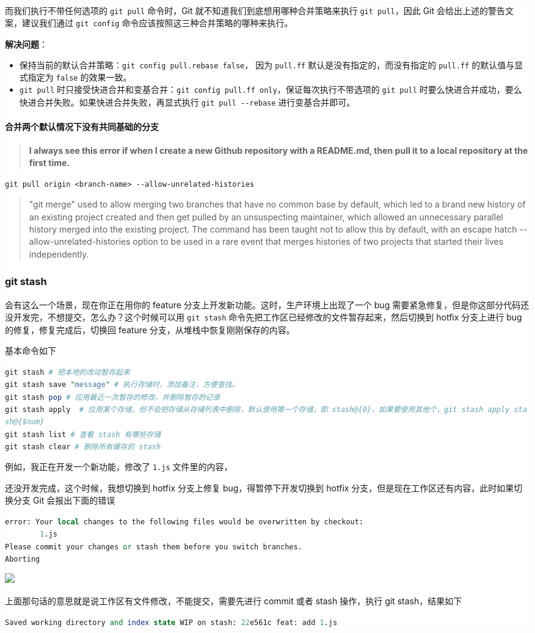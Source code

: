 而我们执行不带任何选项的 `git pull` 命令时，Git 就不知道我们到底想用哪种合并策略来执行 `git pull`，因此 Git 会给出上述的警告文案，建议我们通过 `git config` 命令应该按照这三种合并策略的哪种来执行。

**解决问题**：

- 保持当前的默认合并策略：`git config pull.rebase false`，
因为 `pull.ff` 默认是没有指定的，而没有指定的 `pull.ff` 的默认值与显式指定为 `false` 的效果一致。
- `git pull` 时只接受快进合并和变基合并：`git config pull.ff only`，保证每次执行不带选项的 `git pull` 时要么快进合并成功，要么快进合并失败。如果快进合并失败，再显式执行 `git pull --rebase` 进行变基合并即可。

#### 合并两个默认情况下没有共同基础的分支

> **I always see this error if when I create a new Github repository with a README.md, then pull it to a local repository at the first time.**

```perl
git pull origin <branch-name> --allow-unrelated-histories
```

> "git merge" used to allow merging two branches that have no common base by default, which led to a brand new history of an existing project created and then get pulled by an unsuspecting maintainer, which allowed an unnecessary parallel history merged into the existing project. The command has been taught not to allow this by default, with an escape hatch --allow-unrelated-histories option to be used in a rare event that merges histories of two projects that started their lives independently.

### git stash

会有这么一个场景，现在你正在用你的 feature 分支上开发新功能。这时，生产环境上出现了一个 bug 需要紧急修复，但是你这部分代码还没开发完，不想提交，怎么办？这个时候可以用 `git stash` 命令先把工作区已经修改的文件暂存起来，然后切换到 hotfix 分支上进行 bug 的修复，修复完成后，切换回 feature 分支，从堆栈中恢复刚刚保存的内容。

基本命令如下

```perl
git stash # 把本地的改动暂存起来
git stash save "message" # 执行存储时，添加备注，方便查找。
git stash pop # 应用最近一次暂存的修改，并删除暂存的记录
git stash apply  # 应用某个存储，但不会把存储从存储列表中删除，默认使用第一个存储，即 stash@{0}，如果要使用其他个，git stash apply stash@{$num}
git stash list # 查看 stash 有哪些存储
git stash clear # 删除所有缓存的 stash
```

例如，我正在开发一个新功能，修改了 `1.js` 文件里的内容，

还没开发完成，这个时候，我想切换到 hotfix 分支上修复 bug，得暂停下开发切换到 hotfix 分支，但是现在工作区还有内容，此时如果切换分支 Git 会报出下面的错误

```perl
error: Your local changes to the following files would be overwritten by checkout:
        1.js
Please commit your changes or stash them before you switch branches.
Aborting
```

![](https://raw.githubusercontent.com/chuenwei0129/my-picgo-repo/master/terminal/SCR-20220403-74s.png)

上面那句话的意思就是说工作区有文件修改，不能提交，需要先进行 commit 或者 stash 操作，执行 git stash，结果如下

```perl
Saved working directory and index state WIP on stash: 22e561c feat: add 1.js
```

